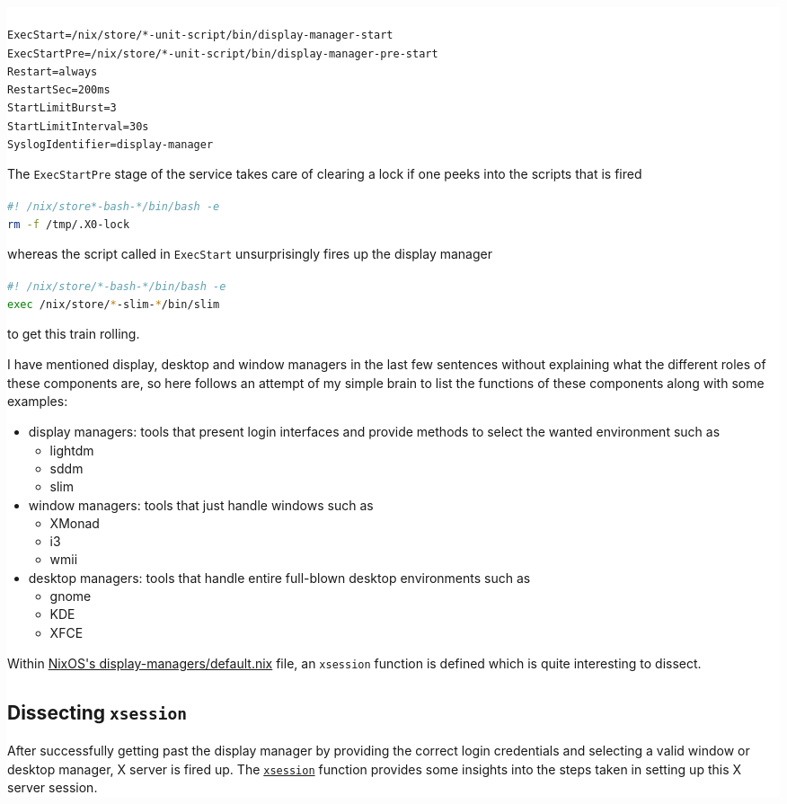 ```

ExecStart=/nix/store/*-unit-script/bin/display-manager-start
ExecStartPre=/nix/store/*-unit-script/bin/display-manager-pre-start
Restart=always
RestartSec=200ms
StartLimitBurst=3
StartLimitInterval=30s
SyslogIdentifier=display-manager
```

The `ExecStartPre` stage of the service takes care of clearing a lock if one
peeks into the scripts that is fired

```bash
#! /nix/store*-bash-*/bin/bash -e
rm -f /tmp/.X0-lock
```

whereas the script called in `ExecStart` unsurprisingly fires up the display
manager

```bash
#! /nix/store/*-bash-*/bin/bash -e
exec /nix/store/*-slim-*/bin/slim
```

to get this train rolling.

I have mentioned display, desktop and window managers in the last few sentences
without explaining what the different roles of these components are, so here
follows an attempt of my simple brain to list the functions of these components
along with some examples:

  - display managers: tools that present login interfaces and provide methods
  to select the wanted environment such as
    - lightdm
    - sddm
    - slim
  - window managers: tools that just handle windows such as
    - XMonad
    - i3
    - wmii
  - desktop managers: tools that handle entire full-blown desktop environments
  such as
    - gnome
    - KDE
    - XFCE

Within [NixOS's display-managers/default.nix](https://github.com/NixOS/nixpkgs/blob/17.09/nixos/modules/services/x11/display-managers/default.nix#L31-L174)
file, an `xsession` function is defined which is quite interesting to dissect.

## Dissecting `xsession`

After successfully getting past the display manager by providing the correct
login credentials and selecting a valid window or desktop manager, X server
is fired up. The [`xsession`](https://github.com/NixOS/nixpkgs/blob/17.09/nixos/modules/services/x11/display-managers/default.nix#L31-L174) function provides some insights into the steps taken in setting up
this X server session.
